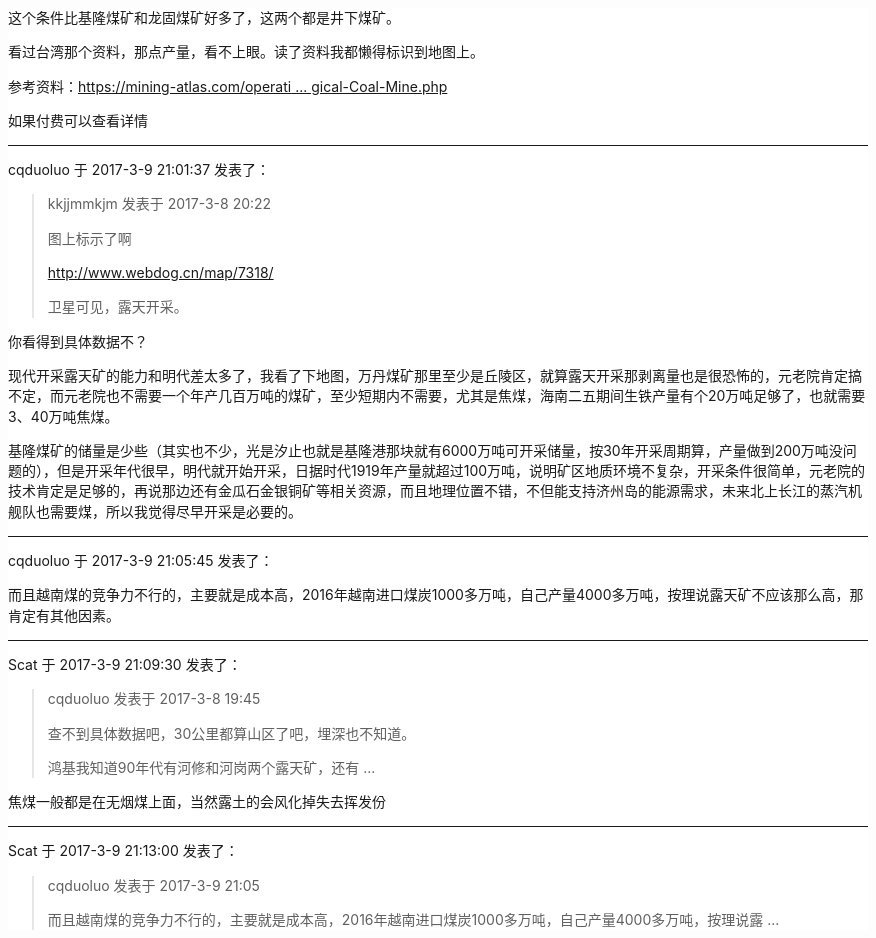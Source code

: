 这个条件比基隆煤矿和龙固煤矿好多了，这两个都是井下煤矿。

看过台湾那个资料，那点产量，看不上眼。读了资料我都懒得标识到地图上。

参考资料：[https://mining-atlas.com/operati ... gical-Coal-Mine.php](https://mining-atlas.com/operation/Vang-Danh-Metallurgical-Coal-Mine.php)

如果付费可以查看详情

---------

cqduoluo 于 2017-3-9 21:01:37 发表了：

> kkjjmmkjm 发表于 2017-3-8 20:22
> 
> 图上标示了啊
> 
> http://www.webdog.cn/map/7318/
> 
> 卫星可见，露天开采。



你看得到具体数据不？

现代开采露天矿的能力和明代差太多了，我看了下地图，万丹煤矿那里至少是丘陵区，就算露天开采那剥离量也是很恐怖的，元老院肯定搞不定，而元老院也不需要一个年产几百万吨的煤矿，至少短期内不需要，尤其是焦煤，海南二五期间生铁产量有个20万吨足够了，也就需要3、40万吨焦煤。

基隆煤矿的储量是少些（其实也不少，光是汐止也就是基隆港那块就有6000万吨可开采储量，按30年开采周期算，产量做到200万吨没问题的），但是开采年代很早，明代就开始开采，日据时代1919年产量就超过100万吨，说明矿区地质环境不复杂，开采条件很简单，元老院的技术肯定是足够的，再说那边还有金瓜石金银铜矿等相关资源，而且地理位置不错，不但能支持济州岛的能源需求，未来北上长江的蒸汽机舰队也需要煤，所以我觉得尽早开采是必要的。

---------

cqduoluo 于 2017-3-9 21:05:45 发表了：

而且越南煤的竞争力不行的，主要就是成本高，2016年越南进口煤炭1000多万吨，自己产量4000多万吨，按理说露天矿不应该那么高，那肯定有其他因素。

---------

Scat 于 2017-3-9 21:09:30 发表了：

> cqduoluo 发表于 2017-3-8 19:45
> 
> 查不到具体数据吧，30公里都算山区了吧，埋深也不知道。
> 
> 鸿基我知道90年代有河修和河岗两个露天矿，还有 ...



焦煤一般都是在无烟煤上面，当然露土的会风化掉失去挥发份

---------

Scat 于 2017-3-9 21:13:00 发表了：

> cqduoluo 发表于 2017-3-9 21:05
> 
> 而且越南煤的竞争力不行的，主要就是成本高，2016年越南进口煤炭1000多万吨，自己产量4000多万吨，按理说露 ...


